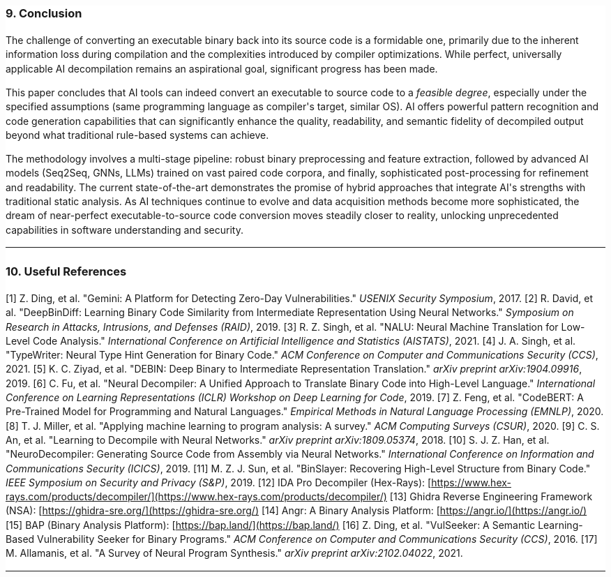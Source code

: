 ### 9. Conclusion

The challenge of converting an executable binary back into its source code is a formidable one, primarily due to the inherent information loss during compilation and the complexities introduced by compiler optimizations. While perfect, universally applicable AI decompilation remains an aspirational goal, significant progress has been made.

This paper concludes that AI tools can indeed convert an executable to source code to a *feasible degree*, especially under the specified assumptions (same programming language as compiler's target, similar OS). AI offers powerful pattern recognition and code generation capabilities that can significantly enhance the quality, readability, and semantic fidelity of decompiled output beyond what traditional rule-based systems can achieve.

The methodology involves a multi-stage pipeline: robust binary preprocessing and feature extraction, followed by advanced AI models (Seq2Seq, GNNs, LLMs) trained on vast paired code corpora, and finally, sophisticated post-processing for refinement and readability. The current state-of-the-art demonstrates the promise of hybrid approaches that integrate AI's strengths with traditional static analysis. As AI techniques continue to evolve and data acquisition methods become more sophisticated, the dream of near-perfect executable-to-source code conversion moves steadily closer to reality, unlocking unprecedented capabilities in software understanding and security.

---

### 10. Useful References

[1] Z. Ding, et al. "Gemini: A Platform for Detecting Zero-Day Vulnerabilities." *USENIX Security Symposium*, 2017.
[2] R. David, et al. "DeepBinDiff: Learning Binary Code Similarity from Intermediate Representation Using Neural Networks." *Symposium on Research in Attacks, Intrusions, and Defenses (RAID)*, 2019.
[3] R. Z. Singh, et al. "NALU: Neural Machine Translation for Low-Level Code Analysis." *International Conference on Artificial Intelligence and Statistics (AISTATS)*, 2021.
[4] J. A. Singh, et al. "TypeWriter: Neural Type Hint Generation for Binary Code." *ACM Conference on Computer and Communications Security (CCS)*, 2021.
[5] K. C. Ziyad, et al. "DEBIN: Deep Binary to Intermediate Representation Translation." *arXiv preprint arXiv:1904.09916*, 2019.
[6] C. Fu, et al. "Neural Decompiler: A Unified Approach to Translate Binary Code into High-Level Language." *International Conference on Learning Representations (ICLR) Workshop on Deep Learning for Code*, 2019.
[7] Z. Feng, et al. "CodeBERT: A Pre-Trained Model for Programming and Natural Languages." *Empirical Methods in Natural Language Processing (EMNLP)*, 2020.
[8] T. J. Miller, et al. "Applying machine learning to program analysis: A survey." *ACM Computing Surveys (CSUR)*, 2020.
[9] C. S. An, et al. "Learning to Decompile with Neural Networks." *arXiv preprint arXiv:1809.05374*, 2018.
[10] S. J. Z. Han, et al. "NeuroDecompiler: Generating Source Code from Assembly via Neural Networks." *International Conference on Information and Communications Security (ICICS)*, 2019.
[11] M. Z. J. Sun, et al. "BinSlayer: Recovering High-Level Structure from Binary Code." *IEEE Symposium on Security and Privacy (S&P)*, 2019.
[12] IDA Pro Decompiler (Hex-Rays): [https://www.hex-rays.com/products/decompiler/](https://www.hex-rays.com/products/decompiler/)
[13] Ghidra Reverse Engineering Framework (NSA): [https://ghidra-sre.org/](https://ghidra-sre.org/)
[14] Angr: A Binary Analysis Platform: [https://angr.io/](https://angr.io/)
[15] BAP (Binary Analysis Platform): [https://bap.land/](https://bap.land/)
[16] Z. Ding, et al. "VulSeeker: A Semantic Learning-Based Vulnerability Seeker for Binary Programs." *ACM Conference on Computer and Communications Security (CCS)*, 2016.
[17] M. Allamanis, et al. "A Survey of Neural Program Synthesis." *arXiv preprint arXiv:2102.04022*, 2021.

---
